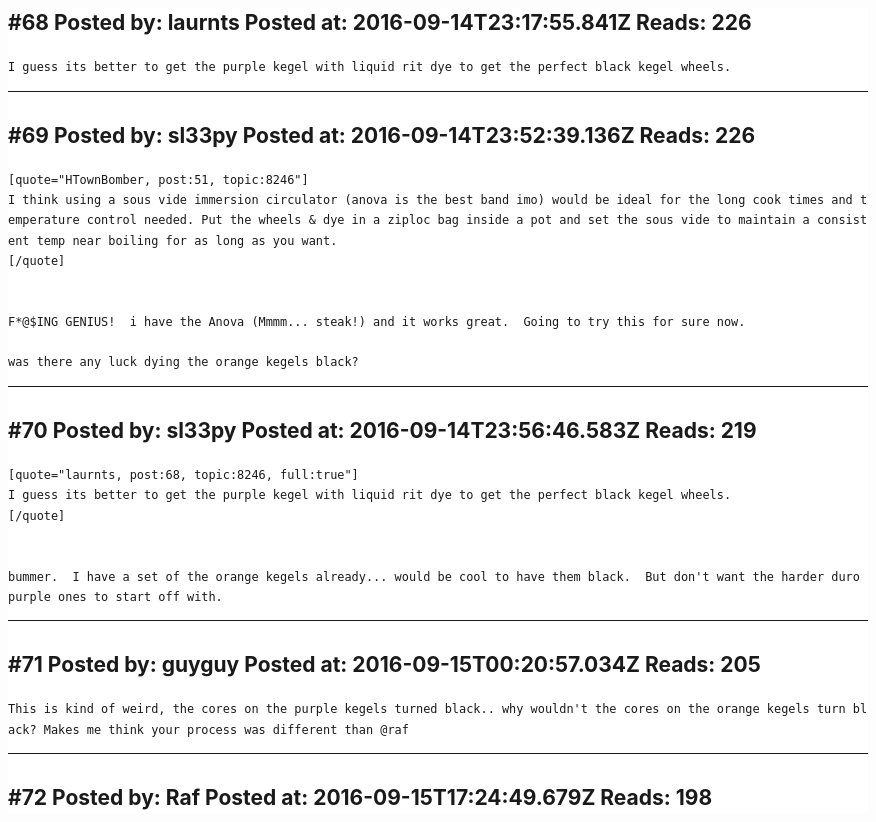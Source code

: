 ## \#68 Posted by: laurnts Posted at: 2016-09-14T23:17:55.841Z Reads: 226

```
I guess its better to get the purple kegel with liquid rit dye to get the perfect black kegel wheels.
```

---
## \#69 Posted by: sl33py Posted at: 2016-09-14T23:52:39.136Z Reads: 226

```
[quote="HTownBomber, post:51, topic:8246"]
I think using a sous vide immersion circulator (anova is the best band imo) would be ideal for the long cook times and temperature control needed. Put the wheels & dye in a ziploc bag inside a pot and set the sous vide to maintain a consistent temp near boiling for as long as you want.
[/quote]


F*@$ING GENIUS!  i have the Anova (Mmmm... steak!) and it works great.  Going to try this for sure now.

was there any luck dying the orange kegels black?
```

---
## \#70 Posted by: sl33py Posted at: 2016-09-14T23:56:46.583Z Reads: 219

```
[quote="laurnts, post:68, topic:8246, full:true"]
I guess its better to get the purple kegel with liquid rit dye to get the perfect black kegel wheels.
[/quote]


bummer.  I have a set of the orange kegels already... would be cool to have them black.  But don't want the harder duro purple ones to start off with.
```

---
## \#71 Posted by: guyguy Posted at: 2016-09-15T00:20:57.034Z Reads: 205

```
This is kind of weird, the cores on the purple kegels turned black.. why wouldn't the cores on the orange kegels turn black? Makes me think your process was different than @raf
```

---
## \#72 Posted by: Raf Posted at: 2016-09-15T17:24:49.679Z Reads: 198
